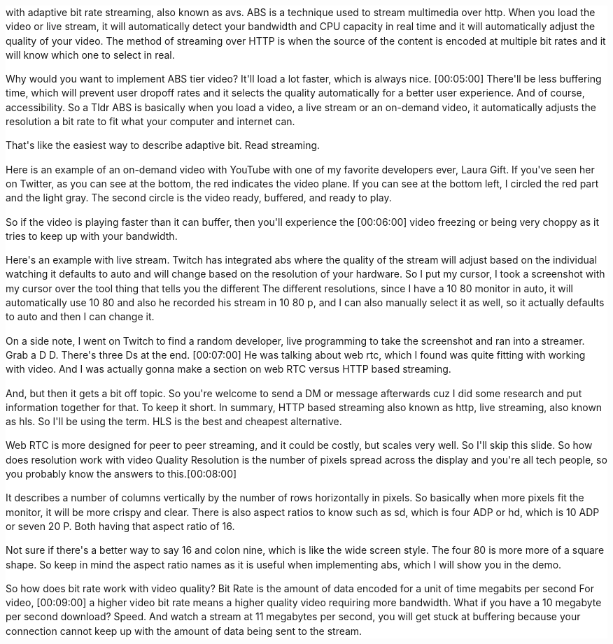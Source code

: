 with adaptive bit rate streaming, also known as avs. ABS is a technique used to stream multimedia over http. When you load the video or live stream, it will automatically detect your bandwidth and CPU capacity in real time and it will automatically adjust the quality of your video. The method of streaming over HTTP is when the source of the content is encoded at multiple bit rates and it will know which one to select in real.

Why would you want to implement ABS tier video? It'll load a lot faster, which is always nice. [00:05:00] There'll be less buffering time, which will prevent user dropoff rates and it selects the quality automatically for a better user experience. And of course, accessibility. So a Tldr ABS is basically when you load a video, a live stream or an on-demand video, it automatically adjusts the resolution a bit rate to fit what your computer and internet can.

That's like the easiest way to describe adaptive bit. Read streaming.

Here is an example of an on-demand video with YouTube with one of my favorite developers ever, Laura Gift. If you've seen her on Twitter, as you can see at the bottom, the red indicates the video plane. If you can see at the bottom left, I circled the red part and the light gray. The second circle is the video ready, buffered, and ready to play.

So if the video is playing faster than it can buffer, then you'll experience the [00:06:00] video freezing or being very choppy as it tries to keep up with your bandwidth.

Here's an example with live stream. Twitch has integrated abs where the quality of the stream will adjust based on the individual watching it defaults to auto and will change based on the resolution of your hardware. So I put my cursor, I took a screenshot with my cursor over the tool thing that tells you the different The different resolutions, since I have a 10 80 monitor in auto, it will automatically use 10 80 and also he recorded his stream in 10 80 p, and I can also manually select it as well, so it actually defaults to auto and then I can change it.

On a side note, I went on Twitch to find a random developer, live programming to take the screenshot and ran into a streamer. Grab a D D. There's three Ds at the end. [00:07:00] He was talking about web rtc, which I found was quite fitting with working with video. And I was actually gonna make a section on web RTC versus HTTP based streaming.

And, but then it gets a bit off topic. So you're welcome to send a DM or message afterwards cuz I did some research and put information together for that. To keep it short. In summary, HTTP based streaming also known as http, live streaming, also known as hls. So I'll be using the term. HLS is the best and cheapest alternative.

Web RTC is more designed for peer to peer streaming, and it could be costly, but scales very well. So I'll skip this slide. So how does resolution work with video Quality Resolution is the number of pixels spread across the display and you're all tech people, so you probably know the answers to this.[00:08:00]

It describes a number of columns vertically by the number of rows horizontally in pixels. So basically when more pixels fit the monitor, it will be more crispy and clear. There is also aspect ratios to know such as sd, which is four ADP or hd, which is 10 ADP or seven 20 P. Both having that aspect ratio of 16.

Not sure if there's a better way to say 16 and colon nine, which is like the wide screen style. The four 80 is more more of a square shape. So keep in mind the aspect ratio names as it is useful when implementing abs, which I will show you in the demo.

So how does bit rate work with video quality? Bit Rate is the amount of data encoded for a unit of time megabits per second For video, [00:09:00] a higher video bit rate means a higher quality video requiring more bandwidth. What if you have a 10 megabyte per second download? Speed. And watch a stream at 11 megabytes per second, you will get stuck at buffering because your connection cannot keep up with the amount of data being sent to the stream.
